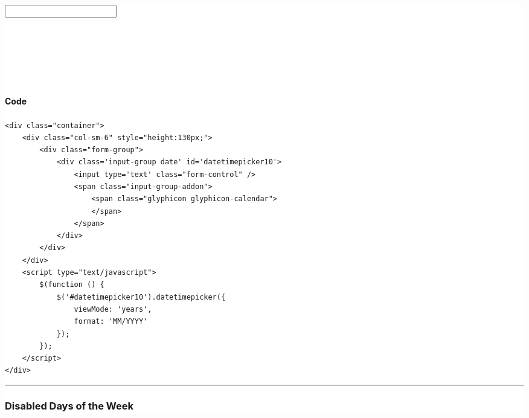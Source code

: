 <div class="container">
    <div class="col-sm-6" style="height:130px;">
        <div class="form-group">
            <div class='input-group date' id='datetimepicker10'>
                <input type='text' class="form-control" />
                <span class="input-group-addon">
                    <span class="glyphicon glyphicon-calendar">
                    </span>
                </span>
            </div>
        </div>
    </div>
    <script type="text/javascript">
        $(function () {
            $('#datetimepicker10').datetimepicker({
                viewMode: 'years',
                format: 'MM/YYYY'
            });
        });
    </script>
</div>

#### Code

```
<div class="container">
    <div class="col-sm-6" style="height:130px;">
        <div class="form-group">
            <div class='input-group date' id='datetimepicker10'>
                <input type='text' class="form-control" />
                <span class="input-group-addon">
                    <span class="glyphicon glyphicon-calendar">
                    </span>
                </span>
            </div>
        </div>
    </div>
    <script type="text/javascript">
        $(function () {
            $('#datetimepicker10').datetimepicker({
                viewMode: 'years',
                format: 'MM/YYYY'
            });
        });
    </script>
</div>

```

----------------------

### Disabled Days of the Week
